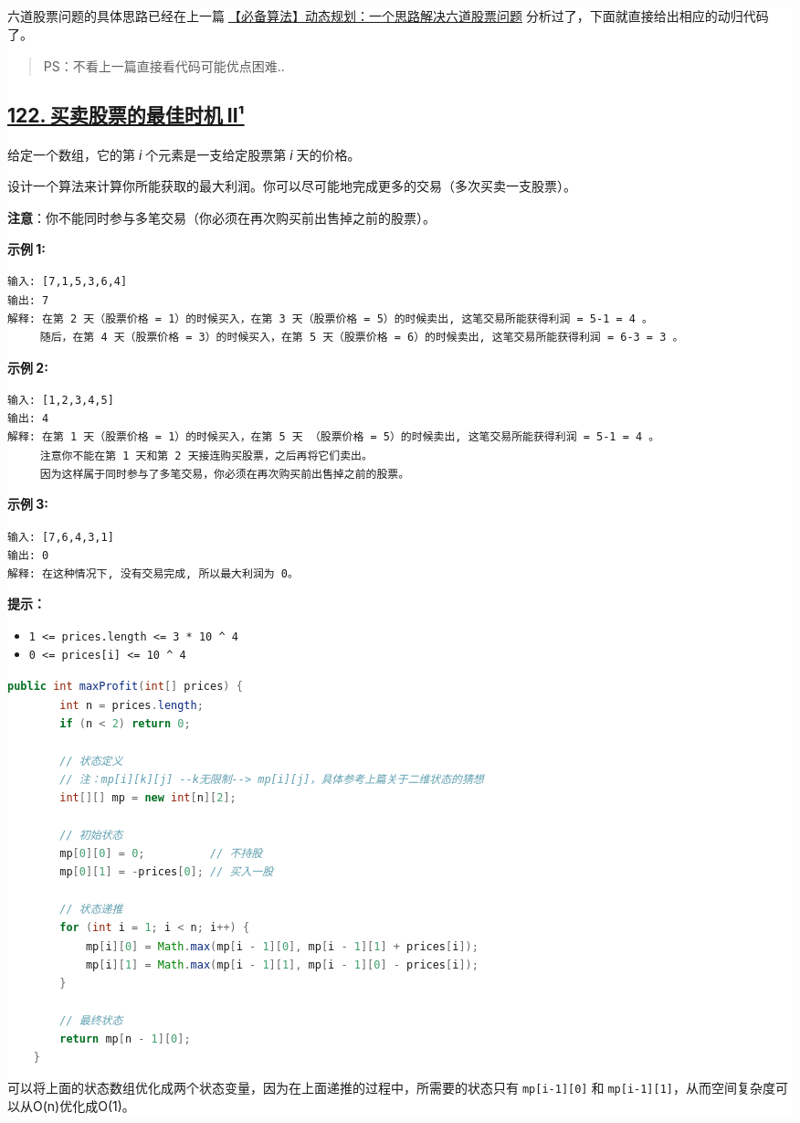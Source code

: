 六道股票问题的具体思路已经在上一篇 [【必备算法】动态规划：一个思路解决六道股票问题](https://blog.csdn.net/weixin_43935927/article/details/109791453) 分析过了，下面就直接给出相应的动归代码了。
>PS：不看上一篇直接看代码可能优点困难..

## [122. 买卖股票的最佳时机 II¹](https://leetcode-cn.com/problems/best-time-to-buy-and-sell-stock-ii/)

给定一个数组，它的第 *i* 个元素是一支给定股票第 *i* 天的价格。

设计一个算法来计算你所能获取的最大利润。你可以尽可能地完成更多的交易（多次买卖一支股票）。

**注意**：你不能同时参与多笔交易（你必须在再次购买前出售掉之前的股票）。 

**示例 1:**

```
输入: [7,1,5,3,6,4]
输出: 7
解释: 在第 2 天（股票价格 = 1）的时候买入，在第 3 天（股票价格 = 5）的时候卖出, 这笔交易所能获得利润 = 5-1 = 4 。
     随后，在第 4 天（股票价格 = 3）的时候买入，在第 5 天（股票价格 = 6）的时候卖出, 这笔交易所能获得利润 = 6-3 = 3 。
```

**示例 2:**

```
输入: [1,2,3,4,5]
输出: 4
解释: 在第 1 天（股票价格 = 1）的时候买入，在第 5 天 （股票价格 = 5）的时候卖出, 这笔交易所能获得利润 = 5-1 = 4 。
     注意你不能在第 1 天和第 2 天接连购买股票，之后再将它们卖出。
     因为这样属于同时参与了多笔交易，你必须在再次购买前出售掉之前的股票。
```

**示例 3:**

```
输入: [7,6,4,3,1]
输出: 0
解释: 在这种情况下, 没有交易完成, 所以最大利润为 0。
```

**提示：**

- `1 <= prices.length <= 3 * 10 ^ 4`
- `0 <= prices[i] <= 10 ^ 4`

```java
public int maxProfit(int[] prices) {
        int n = prices.length;
        if (n < 2) return 0;
        
        // 状态定义
        // 注：mp[i][k][j] --k无限制--> mp[i][j]，具体参考上篇关于二维状态的猜想
        int[][] mp = new int[n][2];
		
		// 初始状态
        mp[0][0] = 0; 		   // 不持股
        mp[0][1] = -prices[0]; // 买入一股  
		
		// 状态递推
        for (int i = 1; i < n; i++) {
            mp[i][0] = Math.max(mp[i - 1][0], mp[i - 1][1] + prices[i]);
            mp[i][1] = Math.max(mp[i - 1][1], mp[i - 1][0] - prices[i]);
        }
        
		// 最终状态
        return mp[n - 1][0];
    }
```
可以将上面的状态数组优化成两个状态变量，因为在上面递推的过程中，所需要的状态只有 `mp[i-1][0]` 和 `mp[i-1][1]`，从而空间复杂度可以从O(n)优化成O(1)。
```java
```